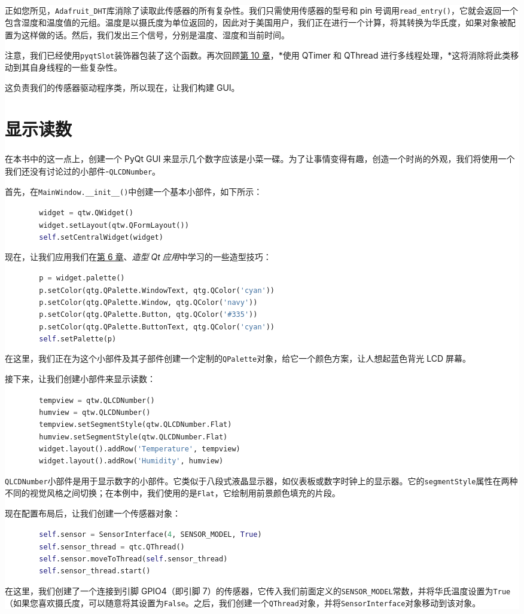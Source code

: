 正如您所见，`Adafruit_DHT`库消除了读取此传感器的所有复杂性。我们只需使用传感器的型号和 pin 号调用`read_entry()`，它就会返回一个包含湿度和温度值的元组。温度是以摄氏度为单位返回的，因此对于美国用户，我们正在进行一个计算，将其转换为华氏度，如果对象被配置为这样做的话。然后，我们发出三个信号，分别是温度、湿度和当前时间。

注意，我们已经使用`pyqtSlot`装饰器包装了这个函数。再次回顾[第 10 章](10.html)，*使用 QTimer 和 QThread 进行多线程处理，*这将消除将此类移动到其自身线程的一些复杂性。

这负责我们的传感器驱动程序类，所以现在，让我们构建 GUI。

# 显示读数

在本书中的这一点上，创建一个 PyQt GUI 来显示几个数字应该是小菜一碟。为了让事情变得有趣，创造一个时尚的外观，我们将使用一个我们还没有讨论过的小部件-`QLCDNumber`。

首先，在`MainWindow.__init__()`中创建一个基本小部件，如下所示：

```py
        widget = qtw.QWidget()
        widget.setLayout(qtw.QFormLayout())
        self.setCentralWidget(widget)
```

现在，让我们应用我们在[第 6 章](06.html)、*造型 Qt 应用*中学习的一些造型技巧：

```py
        p = widget.palette()
        p.setColor(qtg.QPalette.WindowText, qtg.QColor('cyan'))
        p.setColor(qtg.QPalette.Window, qtg.QColor('navy'))
        p.setColor(qtg.QPalette.Button, qtg.QColor('#335'))
        p.setColor(qtg.QPalette.ButtonText, qtg.QColor('cyan'))
        self.setPalette(p)
```

在这里，我们正在为这个小部件及其子部件创建一个定制的`QPalette`对象，给它一个颜色方案，让人想起蓝色背光 LCD 屏幕。

接下来，让我们创建小部件来显示读数：

```py
        tempview = qtw.QLCDNumber()
        humview = qtw.QLCDNumber()
        tempview.setSegmentStyle(qtw.QLCDNumber.Flat)
        humview.setSegmentStyle(qtw.QLCDNumber.Flat)
        widget.layout().addRow('Temperature', tempview)
        widget.layout().addRow('Humidity', humview)
```

`QLCDNumber`小部件是用于显示数字的小部件。它类似于八段式液晶显示器，如仪表板或数字时钟上的显示器。它的`segmentStyle`属性在两种不同的视觉风格之间切换；在本例中，我们使用的是`Flat`，它绘制用前景颜色填充的片段。

现在配置布局后，让我们创建一个传感器对象：

```py
        self.sensor = SensorInterface(4, SENSOR_MODEL, True)
        self.sensor_thread = qtc.QThread()
        self.sensor.moveToThread(self.sensor_thread)
        self.sensor_thread.start()
```

在这里，我们创建了一个连接到引脚 GPIO4（即引脚 7）的传感器，它传入我们前面定义的`SENSOR_MODEL`常数，并将华氏温度设置为`True`（如果您喜欢摄氏度，可以随意将其设置为`False`。之后，我们创建一个`QThread`对象，并将`SensorInterface`对象移动到该对象。

